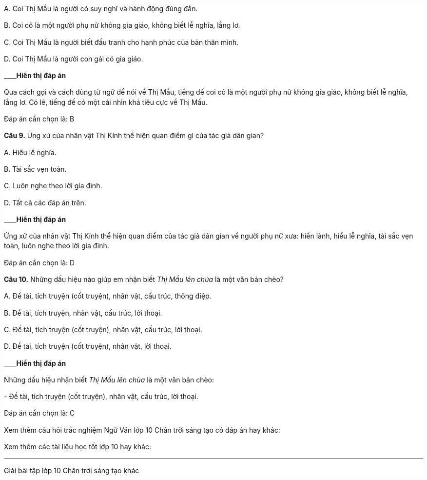 A. Coi Thị Mầu là người có suy nghĩ và hành động đúng đắn.

B. Coi cô là một người phụ nữ không gia giáo, không biết lễ nghĩa, lẳng lơ.

C. Coi Thị Mầu là người biết đấu tranh cho hạnh phúc của bản thân mình.

D. Coi Thị Mầu là người con gái có gia giáo.

____**Hiển thị đáp án**

Qua cách gọi và cách dùng từ ngữ để nói về Thị Mầu, tiếng đế coi cô là một người phụ nữ không gia giáo, không biết lễ nghĩa, lẳng lơ. Có lẽ, tiếng đế có một cái nhìn khá tiêu cực về Thị Mầu.

Đáp án cần chọn là: B

**Câu 9.** Ứng xử của nhân vật Thị Kính thể hiện quan điểm gì của tác giả dân gian?

A. Hiểu lễ nghĩa.

B. Tài sắc vẹn toàn.

C. Luôn nghe theo lời gia đình.

D. Tất cả các đáp án trên.

____**Hiển thị đáp án**

Ứng xử của nhân vật Thị Kính thể hiện quan điểm của tác giả dân gian về người phụ nữ xưa: hiền lành, hiểu lễ nghĩa, tài sắc vẹn toàn, luôn nghe theo lời gia đình.

Đáp án cần chọn là: D

**Câu 10.** Những dấu hiệu nào giúp em nhận biết  _Thị Mầu lên chùa_ là một văn bản chèo?

A. Đề tài, tích truyện (cốt truyện), nhân vật, cấu trúc, thông điệp.

B. Đề tài, tích truyện, nhân vật, cấu trúc, lời thoại.

C. Đề tài, tích truyện (cốt truyện), nhân vật, cấu trúc, lời thoại.

D. Đề tài, tích truyện (cốt truyện), nhân vật, lời thoại.

____**Hiển thị đáp án**

Những dấu hiệu nhận biết  _Thị Mầu lên chùa_ là một văn bản chèo:

\- Đề tài, tích truyện (cốt truyện), nhân vật, cấu trúc, lời thoại.

Đáp án cần chọn là: C

Xem thêm câu hỏi trắc nghiệm Ngữ Văn lớp 10 Chân trời sáng tạo có đáp án hay khác:

Xem thêm các tài liệu học tốt lớp 10 hay khác:

* * *

Giải bài tập lớp 10 Chân trời sáng tạo khác
